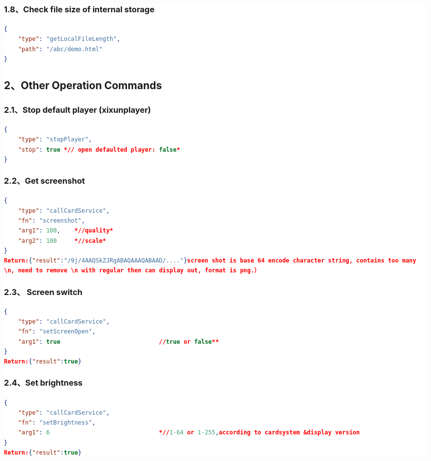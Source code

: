 ### 1.8、Check file size of internal storage

```json
{ 
	"type": "getLocalFileLength", 
    "path": "/abc/demo.html" 
} 
```

### 

## 2、Other Operation Commands

### 2.1、Stop default player (xixunplayer)

```json
{ 
    "type": "stopPlayer", 
    "stop": true *// open defaulted player: false* 
}
```

### 2.2、Get screenshot

```json
{ 
	"type": "callCardService", 
	"fn": "screenshot", 
	"arg1": 100, 	*//quality* 
	"arg2": 100 	*//scale* 
} 
Return:{"result":"/9j/4AAQSkZJRgABAQAAAQABAAD/...."}screen shot is base 64 encode character string, contains too many \n, need to remove \n with regular then can display out, format is png.）
```

### 2.3、 Screen switch

```json
{ 
    "type": "callCardService", 
    "fn": "setScreenOpen",
    "arg1": true 							//true or false** 
} 
Return:{"result":true}
```

### 2.4、Set brightness

```json
{ 
    "type": "callCardService", 
    "fn": "setBrightness", 
    "arg1": 6 								*//1-64 or 1-255,according to cardsystem &display version
} 
Return:{"result":true}
```
